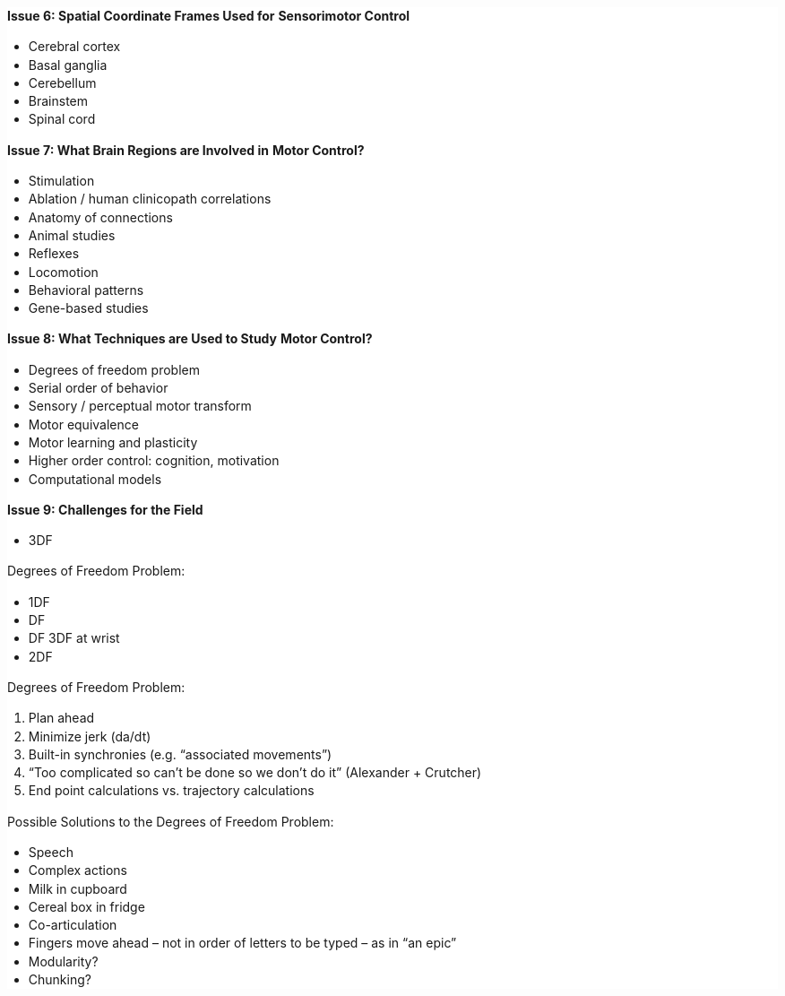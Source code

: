 **Issue 6: Spatial Coordinate Frames Used for** **Sensorimotor Control**

*   Cerebral cortex
*   Basal ganglia
*   Cerebellum
*   Brainstem
*   Spinal cord

**Issue 7: What Brain Regions are Involved in** **Motor Control?**

*   Stimulation
*   Ablation / human clinicopath correlations
*   Anatomy of connections
*   Animal studies
*   Reflexes
*   Locomotion
*   Behavioral patterns
*   Gene-based studies

**Issue 8: What Techniques are Used to Study** **Motor Control?**

*   Degrees of freedom problem
*   Serial order of behavior
*   Sensory / perceptual motor transform
*   Motor equivalence
*   Motor learning and plasticity
*   Higher order control: cognition, motivation
*   Computational models

**Issue 9: Challenges for the Field**

*   3DF

Degrees of Freedom Problem:

*   1DF
*   DF
*   DF 3DF at wrist
*   2DF

Degrees of Freedom Problem:

1.  Plan ahead
2.  Minimize jerk (da/dt)
3.  Built-in synchronies (e.g. “associated movements”)
4.  “Too complicated so can’t be done so we don’t do it” (Alexander + Crutcher)
5.  End point calculations vs. trajectory calculations

Possible Solutions to the Degrees of Freedom Problem:

*   Speech
*   Complex actions
*   Milk in cupboard
*   Cereal box in fridge
*   Co-articulation
*   Fingers move ahead – not in order of letters to be typed – as in “an epic”
*   Modularity?
*   Chunking?

